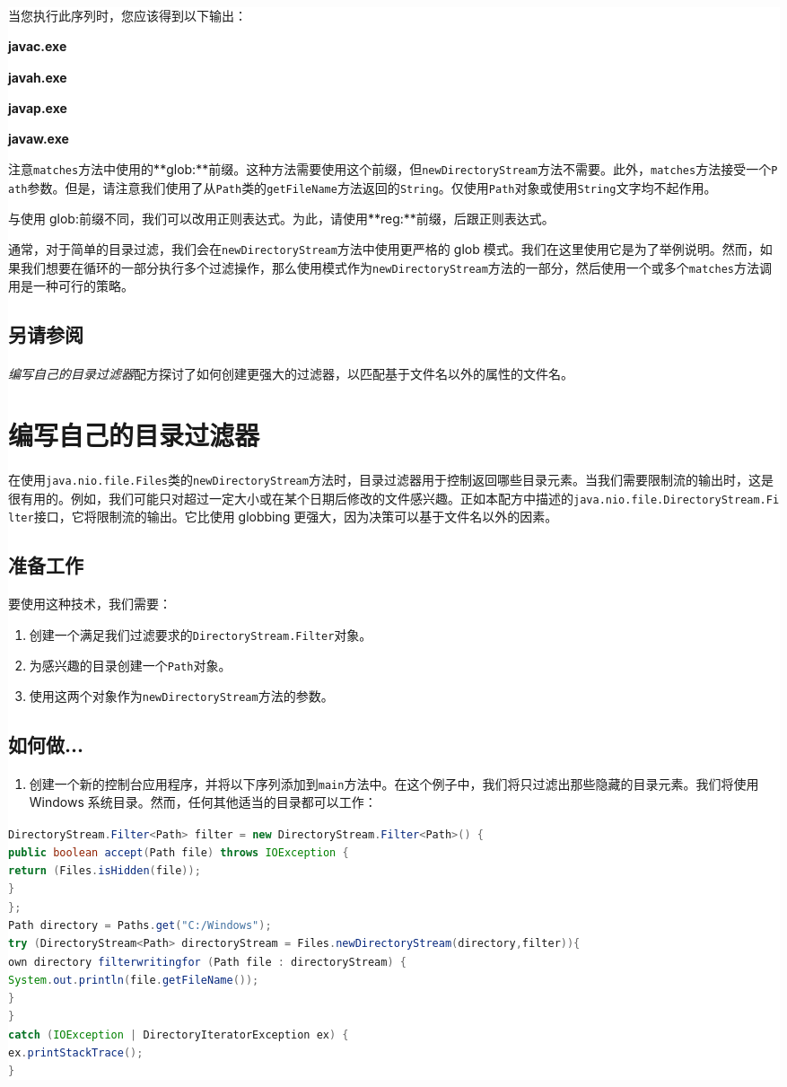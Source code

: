 当您执行此序列时，您应该得到以下输出：

**javac.exe**

**javah.exe**

**javap.exe**

**javaw.exe**

注意`matches`方法中使用的**glob:**前缀。这种方法需要使用这个前缀，但`newDirectoryStream`方法不需要。此外，`matches`方法接受一个`Path`参数。但是，请注意我们使用了从`Path`类的`getFileName`方法返回的`String`。仅使用`Path`对象或使用`String`文字均不起作用。

与使用 glob:前缀不同，我们可以改用正则表达式。为此，请使用**reg:**前缀，后跟正则表达式。

通常，对于简单的目录过滤，我们会在`newDirectoryStream`方法中使用更严格的 glob 模式。我们在这里使用它是为了举例说明。然而，如果我们想要在循环的一部分执行多个过滤操作，那么使用模式作为`newDirectoryStream`方法的一部分，然后使用一个或多个`matches`方法调用是一种可行的策略。

## 另请参阅

*编写自己的目录过滤器*配方探讨了如何创建更强大的过滤器，以匹配基于文件名以外的属性的文件名。

# 编写自己的目录过滤器

在使用`java.nio.file.Files`类的`newDirectoryStream`方法时，目录过滤器用于控制返回哪些目录元素。当我们需要限制流的输出时，这是很有用的。例如，我们可能只对超过一定大小或在某个日期后修改的文件感兴趣。正如本配方中描述的`java.nio.file.DirectoryStream.Filter`接口，它将限制流的输出。它比使用 globbing 更强大，因为决策可以基于文件名以外的因素。

## 准备工作

要使用这种技术，我们需要：

1.  创建一个满足我们过滤要求的`DirectoryStream.Filter`对象。

1.  为感兴趣的目录创建一个`Path`对象。

1.  使用这两个对象作为`newDirectoryStream`方法的参数。

## 如何做...

1.  创建一个新的控制台应用程序，并将以下序列添加到`main`方法中。在这个例子中，我们将只过滤出那些隐藏的目录元素。我们将使用 Windows 系统目录。然而，任何其他适当的目录都可以工作：

```java
DirectoryStream.Filter<Path> filter = new DirectoryStream.Filter<Path>() {
public boolean accept(Path file) throws IOException {
return (Files.isHidden(file));
}
};
Path directory = Paths.get("C:/Windows");
try (DirectoryStream<Path> directoryStream = Files.newDirectoryStream(directory,filter)){
own directory filterwritingfor (Path file : directoryStream) {
System.out.println(file.getFileName());
}
}
catch (IOException | DirectoryIteratorException ex) {
ex.printStackTrace();
}

```
